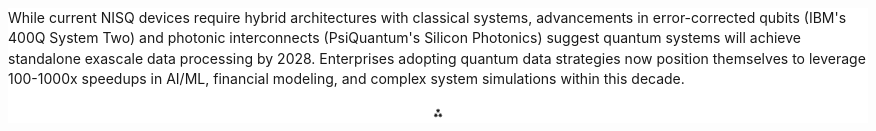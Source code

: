 While current NISQ devices require hybrid architectures with classical systems, advancements in error-corrected qubits (IBM's 400Q System Two) and photonic interconnects (PsiQuantum's Silicon Photonics) suggest quantum systems will achieve standalone exascale data processing by 2028. Enterprises adopting quantum data strategies now position themselves to leverage 100-1000x speedups in AI/ML, financial modeling, and complex system simulations within this decade.

<div style="text-align: center">⁂</div>

[^1]: https://dzone.com/articles/quantum-ml-for-large-scale-data-intensive-apps

[^2]: https://quantumcomputing.stackexchange.com/questions/18518/what-is-the-complexity-of-loading-n-inputs-using-a-qram

[^3]: https://www.restack.io/p/quantum-machine-learning-answer-amplitude-encoding-cat-ai

[^4]: https://timesmicrowave.com/the-difference-between-classical-and-quantum-computing/

[^5]: https://www.nobledesktop.com/classes-near-me/blog/quantum-computing-in-data-analytics

[^6]: https://hdsr.mitpress.mit.edu/pub/23gghb1v

[^7]: https://www.nature.com/articles/s41598-019-40439-3

[^8]: https://arxiv.org/html/2502.06767v1

[^9]: https://arxiv.org/html/2501.15828v2

[^10]: https://www.quantropi.com/quantum-versus-classical-computing-and-the-quantum-threat/

[^11]: https://arxiv.org/abs/2108.01039

[^12]: https://pennylane.ai/blog/2022/08/how-to-embed-data-into-a-quantum-state

[^13]: https://quantumzeitgeist.com/qram-quantum-memory/

[^14]: https://www.journalofyoungphysicists.org/post/the-role-of-quantum-computers-in-the-future-of-ai-and-data

[^15]: https://quantumzeitgeist.com/quantum-encoding-an-overview/

[^16]: https://bernardmarr.com/how-quantum-computers-will-revolutionise-artificial-intelligence-machine-learning-and-big-data/

[^17]: https://link.aps.org/pdf/10.1103/PhysRevResearch.4.013091

[^18]: https://arxiv.org/html/2407.15745v1

[^19]: https://arxiv.org/pdf/2305.01178.pdf

[^20]: https://quantumcomputing.stackexchange.com/questions/29360/what-do-arbitrary-encoding-circuits-provide

[^21]: https://quantumcomputing.stackexchange.com/questions/11349/what-exactly-does-it-mean-to-embed-classical-data-into-a-quantum-state

[^22]: https://www.pypestream.com/blog/quantum-computing-the-future-of-data-processing

[^23]: https://pmc.ncbi.nlm.nih.gov/articles/PMC10490729/

[^24]: https://link.aps.org/doi/10.1103/PhysRevResearch.4.013091

[^25]: https://quantumcomputing.stackexchange.com/questions/28721/how-to-convert-classical-machine-learning-dataset-to-quantum-dataset

[^26]: https://royalsocietypublishing.org/doi/10.1098/rspa.2017.0551

[^27]: https://quantumzeitgeist.com/how-quantum-computing-will-change-big-data-analytics/

[^28]: https://www.mdpi.com/2227-7390/12/21/3318

[^29]: https://www.reddit.com/r/QuantumComputing/comments/lluyig/qram_and_how_it_helps_algorithmic_speedup/

[^30]: https://www.cloudthat.com/resources/blog/the-impact-of-quantum-computing-on-the-future-of-data-science/

[^31]: https://library.fiveable.me/quantum-machine-learning/unit-9/quantum-feature-maps-encoding-classical-data/study-guide/Eodz5aeMIn8JfOrp

[^32]: https://quantumcomputing.stackexchange.com/questions/16084/q-means-qram-and-how-it-helps-algorithmic-speedup

[^33]: https://www.datasciencecentral.com/the-impact-of-quantum-computing-on-data-science/

[^34]: https://www.nature.com/articles/s41534-024-00835-8

